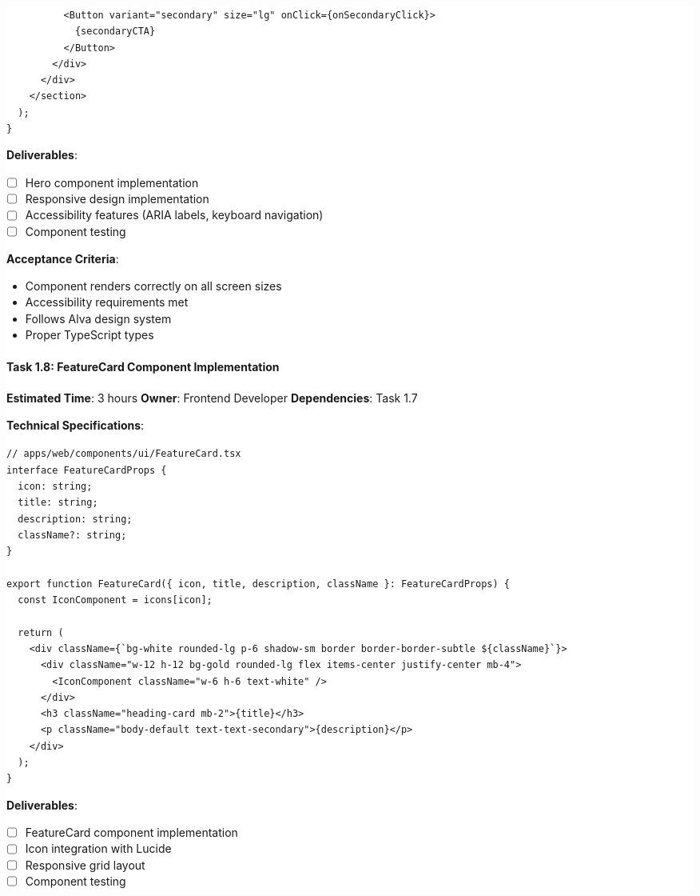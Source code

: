```tsx
          <Button variant="secondary" size="lg" onClick={onSecondaryClick}>
            {secondaryCTA}
          </Button>
        </div>
      </div>
    </section>
  );
}
```

**Deliverables**:
- [ ] Hero component implementation
- [ ] Responsive design implementation
- [ ] Accessibility features (ARIA labels, keyboard navigation)
- [ ] Component testing

**Acceptance Criteria**:
- Component renders correctly on all screen sizes
- Accessibility requirements met
- Follows Alva design system
- Proper TypeScript types

#### Task 1.8: FeatureCard Component Implementation
**Estimated Time**: 3 hours
**Owner**: Frontend Developer
**Dependencies**: Task 1.7

**Technical Specifications**:
```tsx
// apps/web/components/ui/FeatureCard.tsx
interface FeatureCardProps {
  icon: string;
  title: string;
  description: string;
  className?: string;
}

export function FeatureCard({ icon, title, description, className }: FeatureCardProps) {
  const IconComponent = icons[icon];
  
  return (
    <div className={`bg-white rounded-lg p-6 shadow-sm border border-border-subtle ${className}`}>
      <div className="w-12 h-12 bg-gold rounded-lg flex items-center justify-center mb-4">
        <IconComponent className="w-6 h-6 text-white" />
      </div>
      <h3 className="heading-card mb-2">{title}</h3>
      <p className="body-default text-text-secondary">{description}</p>
    </div>
  );
}
```

**Deliverables**:
- [ ] FeatureCard component implementation
- [ ] Icon integration with Lucide
- [ ] Responsive grid layout
- [ ] Component testing

